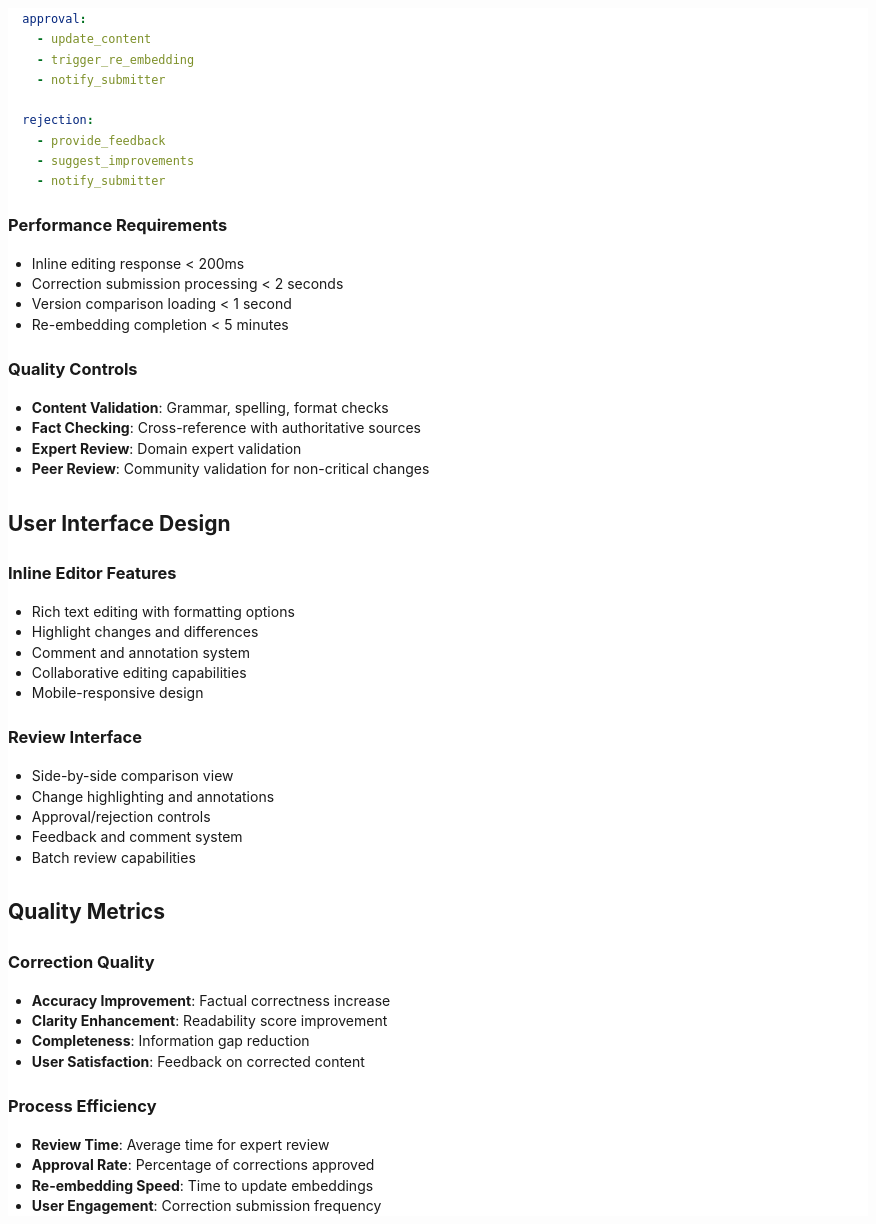 ```yaml
  approval:
    - update_content
    - trigger_re_embedding
    - notify_submitter
  
  rejection:
    - provide_feedback
    - suggest_improvements
    - notify_submitter
```

### Performance Requirements
- Inline editing response < 200ms
- Correction submission processing < 2 seconds
- Version comparison loading < 1 second
- Re-embedding completion < 5 minutes

### Quality Controls
- **Content Validation**: Grammar, spelling, format checks
- **Fact Checking**: Cross-reference with authoritative sources
- **Expert Review**: Domain expert validation
- **Peer Review**: Community validation for non-critical changes

## User Interface Design

### Inline Editor Features
- Rich text editing with formatting options
- Highlight changes and differences
- Comment and annotation system
- Collaborative editing capabilities
- Mobile-responsive design

### Review Interface
- Side-by-side comparison view
- Change highlighting and annotations
- Approval/rejection controls
- Feedback and comment system
- Batch review capabilities

## Quality Metrics

### Correction Quality
- **Accuracy Improvement**: Factual correctness increase
- **Clarity Enhancement**: Readability score improvement
- **Completeness**: Information gap reduction
- **User Satisfaction**: Feedback on corrected content

### Process Efficiency
- **Review Time**: Average time for expert review
- **Approval Rate**: Percentage of corrections approved
- **Re-embedding Speed**: Time to update embeddings
- **User Engagement**: Correction submission frequency
